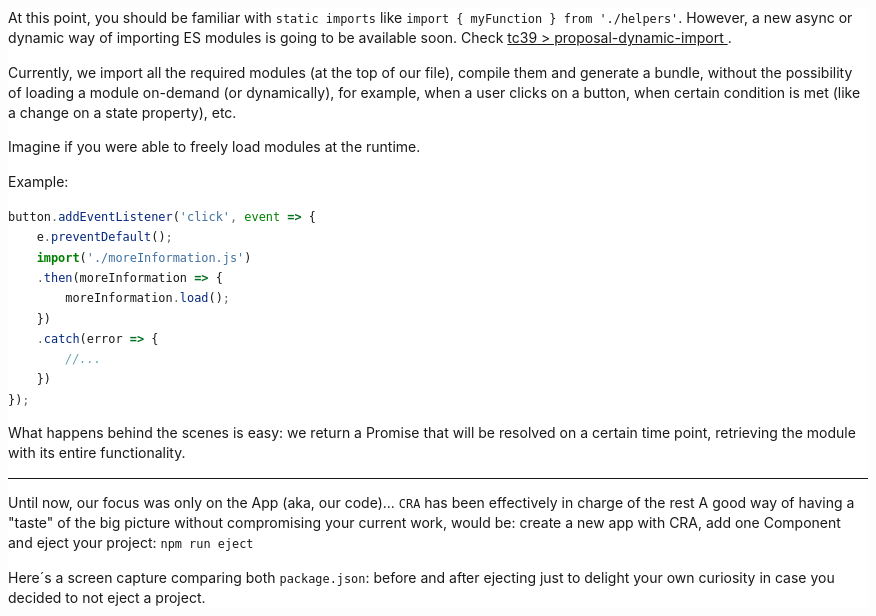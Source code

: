 




At this point, you should be familiar with `static imports` like `import { myFunction } from './helpers'`. However, a new async or dynamic way of importing ES modules is going to be available soon. Check [tc39 > proposal-dynamic-import
](https://github.com/tc39/proposal-dynamic-import).

Currently, we import all the required modules (at the top of our file), compile them and generate a bundle, without the possibility of loading a module on-demand (or dynamically), for example, when a user clicks on a button, when certain condition is met (like a change on a state property), etc.

Imagine if you were able to freely load modules at the runtime.

Example:

```javaScript
button.addEventListener('click', event => {
    e.preventDefault();
    import('./moreInformation.js')
    .then(moreInformation => {
        moreInformation.load();
    })
    .catch(error => {
        //...
    })
});
```

What happens behind the scenes is easy: we return a Promise that will be resolved on a certain time point, retrieving the module with its entire functionality.

---

Until now, our focus was only on the App (aka, our code)... `CRA` has been effectively in charge of the rest  A good way of having a "taste" of the big picture without compromising your current work, would be: create a new app with CRA, add one Component and eject your project: `npm run eject`

Here´s a screen capture comparing both `package.json`: before and after ejecting just to delight your own curiosity in case you decided to not eject a project.